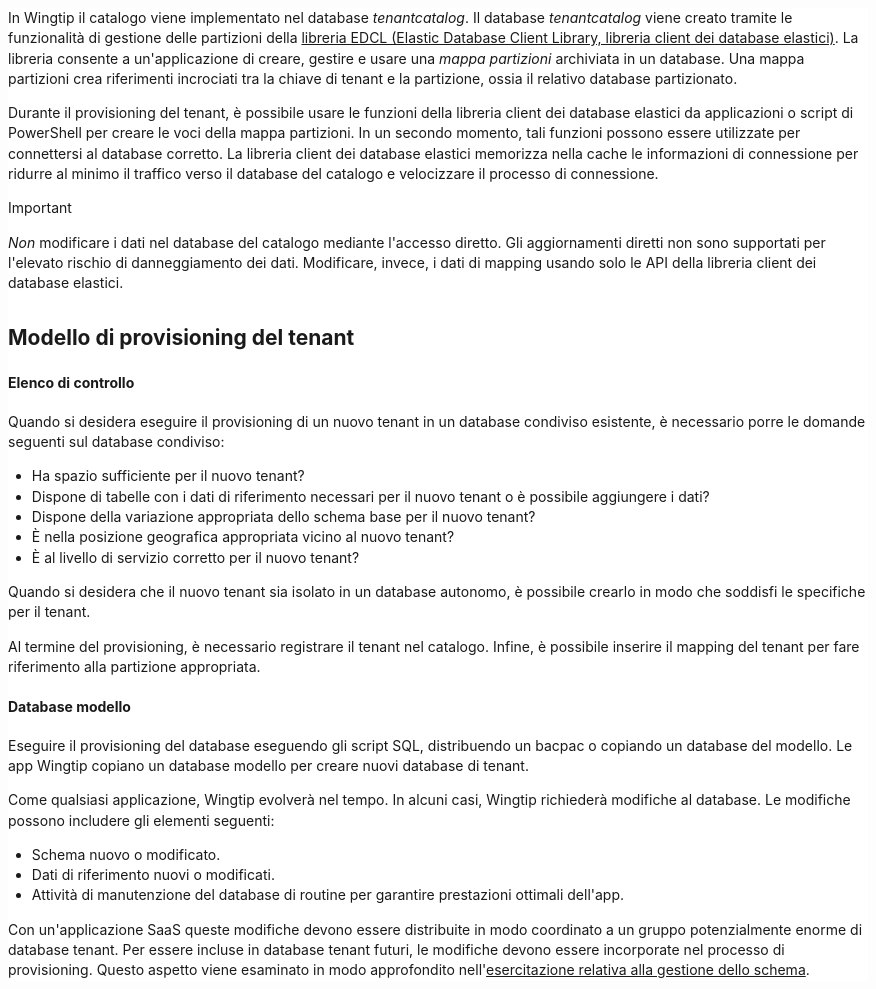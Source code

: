 In Wingtip il catalogo viene implementato nel database *tenantcatalog*. Il database *tenantcatalog* viene creato tramite le funzionalità di gestione delle partizioni della [libreria EDCL (Elastic Database Client Library, libreria client dei database elastici)](elastic-database-client-library.md). La libreria consente a un'applicazione di creare, gestire e usare una *mappa partizioni* archiviata in un database. Una mappa partizioni crea riferimenti incrociati tra la chiave di tenant e la partizione, ossia il relativo database partizionato.

Durante il provisioning del tenant, è possibile usare le funzioni della libreria client dei database elastici da applicazioni o script di PowerShell per creare le voci della mappa partizioni. In un secondo momento, tali funzioni possono essere utilizzate per connettersi al database corretto. La libreria client dei database elastici memorizza nella cache le informazioni di connessione per ridurre al minimo il traffico verso il database del catalogo e velocizzare il processo di connessione.

> [!IMPORTANT]
> *Non* modificare i dati nel database del catalogo mediante l'accesso diretto. Gli aggiornamenti diretti non sono supportati per l'elevato rischio di danneggiamento dei dati. Modificare, invece, i dati di mapping usando solo le API della libreria client dei database elastici.

## <a name="tenant-provisioning-pattern"></a>Modello di provisioning del tenant

#### <a name="checklist"></a>Elenco di controllo

Quando si desidera eseguire il provisioning di un nuovo tenant in un database condiviso esistente, è necessario porre le domande seguenti sul database condiviso:
- Ha spazio sufficiente per il nuovo tenant?
- Dispone di tabelle con i dati di riferimento necessari per il nuovo tenant o è possibile aggiungere i dati?
- Dispone della variazione appropriata dello schema base per il nuovo tenant?
- È nella posizione geografica appropriata vicino al nuovo tenant?
- È al livello di servizio corretto per il nuovo tenant?

Quando si desidera che il nuovo tenant sia isolato in un database autonomo, è possibile crearlo in modo che soddisfi le specifiche per il tenant.

Al termine del provisioning, è necessario registrare il tenant nel catalogo. Infine, è possibile inserire il mapping del tenant per fare riferimento alla partizione appropriata.

#### <a name="template-database"></a>Database modello

Eseguire il provisioning del database eseguendo gli script SQL, distribuendo un bacpac o copiando un database del modello. Le app Wingtip copiano un database modello per creare nuovi database di tenant.

Come qualsiasi applicazione, Wingtip evolverà nel tempo. In alcuni casi, Wingtip richiederà modifiche al database. Le modifiche possono includere gli elementi seguenti:
- Schema nuovo o modificato.
- Dati di riferimento nuovi o modificati.
- Attività di manutenzione del database di routine per garantire prestazioni ottimali dell'app.

Con un'applicazione SaaS queste modifiche devono essere distribuite in modo coordinato a un gruppo potenzialmente enorme di database tenant. Per essere incluse in database tenant futuri, le modifiche devono essere incorporate nel processo di provisioning. Questo aspetto viene esaminato in modo approfondito nell'[esercitazione relativa alla gestione dello schema](saas-tenancy-schema-management.md).

